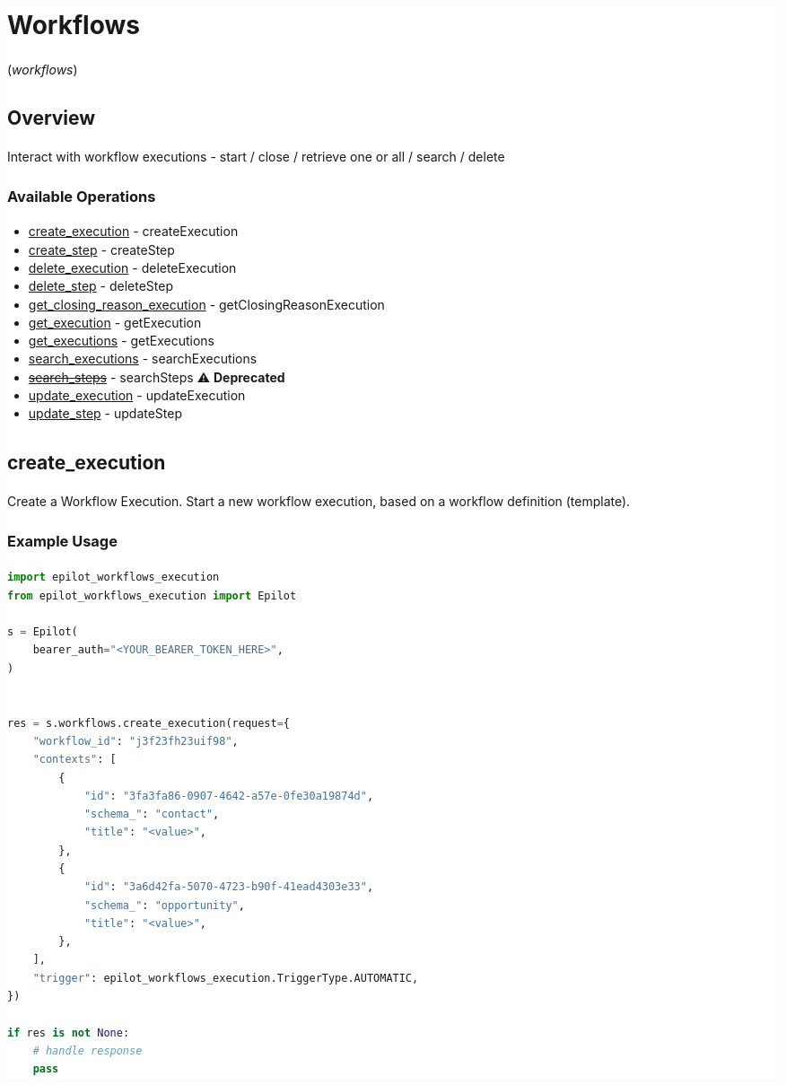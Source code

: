# Workflows
(*workflows*)

## Overview

Interact with workflow executions - start / close / retrieve one or all / search / delete

### Available Operations

* [create_execution](#create_execution) - createExecution
* [create_step](#create_step) - createStep
* [delete_execution](#delete_execution) - deleteExecution
* [delete_step](#delete_step) - deleteStep
* [get_closing_reason_execution](#get_closing_reason_execution) - getClosingReasonExecution
* [get_execution](#get_execution) - getExecution
* [get_executions](#get_executions) - getExecutions
* [search_executions](#search_executions) - searchExecutions
* [~~search_steps~~](#search_steps) - searchSteps :warning: **Deprecated**
* [update_execution](#update_execution) - updateExecution
* [update_step](#update_step) - updateStep

## create_execution

Create a Workflow Execution. Start a new workflow execution, based on a workflow definition (template).

### Example Usage

```python
import epilot_workflows_execution
from epilot_workflows_execution import Epilot

s = Epilot(
    bearer_auth="<YOUR_BEARER_TOKEN_HERE>",
)


res = s.workflows.create_execution(request={
    "workflow_id": "j3f23fh23uif98",
    "contexts": [
        {
            "id": "3fa3fa86-0907-4642-a57e-0fe30a19874d",
            "schema_": "contact",
            "title": "<value>",
        },
        {
            "id": "3a6d42fa-5070-4723-b90f-41ead4303e33",
            "schema_": "opportunity",
            "title": "<value>",
        },
    ],
    "trigger": epilot_workflows_execution.TriggerType.AUTOMATIC,
})

if res is not None:
    # handle response
    pass

```

